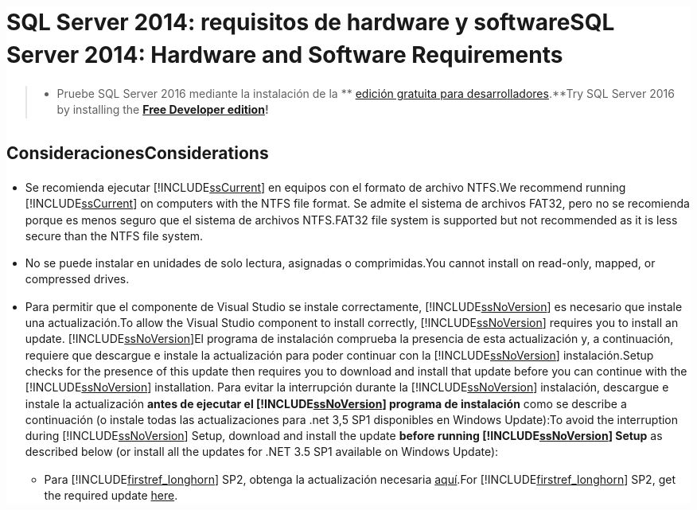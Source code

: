 # <a name="sql-server-2014-hardware-and-software-requirements"></a><span data-ttu-id="3423b-102">SQL Server 2014: requisitos de hardware y software</span><span class="sxs-lookup"><span data-stu-id="3423b-102">SQL Server 2014: Hardware and Software Requirements</span></span>

 > - <span data-ttu-id="3423b-103">Pruebe SQL Server 2016 mediante la instalación de la \*\* [edición gratuita para desarrolladores](https://my.visualstudio.com/Downloads?q=SQL%20Server%20Developer).\*\*</span><span class="sxs-lookup"><span data-stu-id="3423b-103">Try SQL Server 2016 by installing the **[Free Developer edition](https://my.visualstudio.com/Downloads?q=SQL%20Server%20Developer)!**</span></span>  
  
## <a name="considerations"></a><span data-ttu-id="3423b-104">Consideraciones</span><span class="sxs-lookup"><span data-stu-id="3423b-104">Considerations</span></span> 
  
-   <span data-ttu-id="3423b-105">Se recomienda ejecutar [!INCLUDE[ssCurrent](../../includes/sscurrent-md.md)] en equipos con el formato de archivo NTFS.</span><span class="sxs-lookup"><span data-stu-id="3423b-105">We recommend running [!INCLUDE[ssCurrent](../../includes/sscurrent-md.md)] on computers with the NTFS file format.</span></span> <span data-ttu-id="3423b-106">Se admite el sistema de archivos FAT32, pero no se recomienda porque es menos seguro que el sistema de archivos NTFS.</span><span class="sxs-lookup"><span data-stu-id="3423b-106">FAT32 file system is supported but not recommended as it is less secure than the NTFS file system.</span></span>  
  
-   <span data-ttu-id="3423b-107">No se puede instalar en unidades de solo lectura, asignadas o comprimidas.</span><span class="sxs-lookup"><span data-stu-id="3423b-107">You cannot install on read-only, mapped, or compressed drives.</span></span>  
  
-   <span data-ttu-id="3423b-108">Para permitir que el componente de Visual Studio se instale correctamente, [!INCLUDE[ssNoVersion](../../includes/ssnoversion-md.md)] es necesario que instale una actualización.</span><span class="sxs-lookup"><span data-stu-id="3423b-108">To allow the Visual Studio component to install correctly, [!INCLUDE[ssNoVersion](../../includes/ssnoversion-md.md)] requires you to install an update.</span></span> [!INCLUDE[ssNoVersion](../../includes/ssnoversion-md.md)]<span data-ttu-id="3423b-109">El programa de instalación comprueba la presencia de esta actualización y, a continuación, requiere que descargue e instale la actualización para poder continuar con la [!INCLUDE[ssNoVersion](../../includes/ssnoversion-md.md)] instalación.</span><span class="sxs-lookup"><span data-stu-id="3423b-109">Setup checks for the presence of this update then requires you to download and install that update before you can continue with the [!INCLUDE[ssNoVersion](../../includes/ssnoversion-md.md)] installation.</span></span> <span data-ttu-id="3423b-110">Para evitar la interrupción durante la [!INCLUDE[ssNoVersion](../../includes/ssnoversion-md.md)] instalación, descargue e instale la actualización **antes de ejecutar el [!INCLUDE[ssNoVersion](../../includes/ssnoversion-md.md)] programa de instalación** como se describe a continuación (o instale todas las actualizaciones para .net 3,5 SP1 disponibles en Windows Update):</span><span class="sxs-lookup"><span data-stu-id="3423b-110">To avoid the interruption during [!INCLUDE[ssNoVersion](../../includes/ssnoversion-md.md)] Setup, download and install the update **before running [!INCLUDE[ssNoVersion](../../includes/ssnoversion-md.md)] Setup** as described below (or install all the updates for .NET 3.5 SP1 available on Windows Update):</span></span>  
  
    -   <span data-ttu-id="3423b-111">Para [!INCLUDE[firstref_longhorn](../../includes/firstref-longhorn-md.md)] SP2, obtenga la actualización necesaria [aquí](https://go.microsoft.com/fwlink/?LinkId=198093).</span><span class="sxs-lookup"><span data-stu-id="3423b-111">For [!INCLUDE[firstref_longhorn](../../includes/firstref-longhorn-md.md)] SP2, get the required update [here](https://go.microsoft.com/fwlink/?LinkId=198093).</span></span>  
  